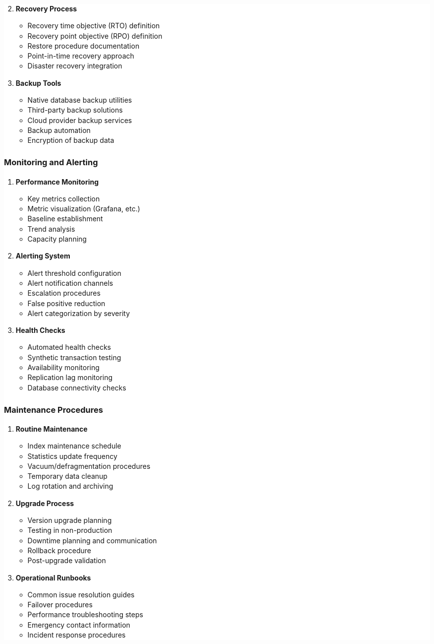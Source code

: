 2. **Recovery Process**
   - Recovery time objective (RTO) definition
   - Recovery point objective (RPO) definition
   - Restore procedure documentation
   - Point-in-time recovery approach
   - Disaster recovery integration

3. **Backup Tools**
   - Native database backup utilities
   - Third-party backup solutions
   - Cloud provider backup services
   - Backup automation
   - Encryption of backup data

### Monitoring and Alerting

1. **Performance Monitoring**
   - Key metrics collection
   - Metric visualization (Grafana, etc.)
   - Baseline establishment
   - Trend analysis
   - Capacity planning

2. **Alerting System**
   - Alert threshold configuration
   - Alert notification channels
   - Escalation procedures
   - False positive reduction
   - Alert categorization by severity

3. **Health Checks**
   - Automated health checks
   - Synthetic transaction testing
   - Availability monitoring
   - Replication lag monitoring
   - Database connectivity checks

### Maintenance Procedures

1. **Routine Maintenance**
   - Index maintenance schedule
   - Statistics update frequency
   - Vacuum/defragmentation procedures
   - Temporary data cleanup
   - Log rotation and archiving

2. **Upgrade Process**
   - Version upgrade planning
   - Testing in non-production
   - Downtime planning and communication
   - Rollback procedure
   - Post-upgrade validation

3. **Operational Runbooks**
   - Common issue resolution guides
   - Failover procedures
   - Performance troubleshooting steps
   - Emergency contact information
   - Incident response procedures
